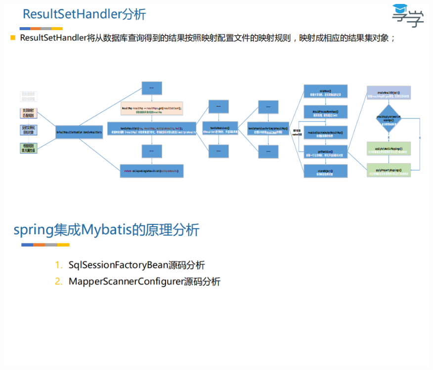 

![image-20200521210128498](image/3.mybatis/image-20200521210128498.png)

![image-20200521210138370](image/3.mybatis/image-20200521210138370.png)

























